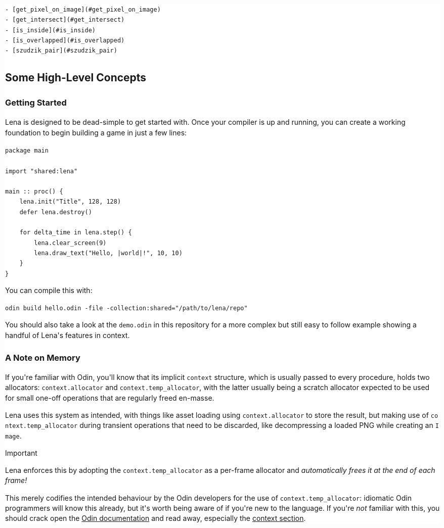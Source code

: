 	- [get_pixel_on_image](#get_pixel_on_image)
	- [get_intersect](#get_intersect)
	- [is_inside](#is_inside)
	- [is_overlapped](#is_overlapped)
	- [szudzik_pair](#szudzik_pair)



## Some High-Level Concepts

### Getting Started

Lena is designed to be dead-simple to get started with. Once your compiler is up and running, you can create a working foundation to begin building a game in just a few lines:

```odin
package main

import "shared:lena"

main :: proc() {
    lena.init("Title", 128, 128)
    defer lena.destroy()

    for delta_time in lena.step() {
        lena.clear_screen(9)
        lena.draw_text("Hello, |world|!", 10, 10)
    }
}
```

You can compile this with:

```
odin build hello.odin -file -collection:shared="/path/to/lena/repo"
```

You should also take a look at the `demo.odin` in this repository for a more complex but still easy to follow example showing a handful of Lena's features in context.

### A Note on Memory

If you're familiar with Odin, you'll know that its implicit `context` structure, which is usually passed to every procedure, holds two allocators: `context.allocator` and `context.temp_allocator`, with the latter usually being a scratch allocator expected to be used for small one-off operations that are regularly freed en-masse.

Lena uses this system as intended, with things like asset loading using `context.allocator` to store the result, but making use of `context.temp_allocator` during transient operations that need to be discarded, like decompressing a loaded PNG while creating an `Image`.

> [!IMPORTANT]
> Lena enforces this by adopting the `context.temp_allocator` as a per-frame allocator and *automatically frees it at the end of each frame!*
>
>  This merely codifies the intended behaviour by the Odin developers for the use of `context.temp_allocator`: idiomatic Odin programmers will know this already, but it's worth being aware of if you're new to the language.
> If you're *not* familiar with this, you should crack open the [Odin documentation](https://odin-lang.org/docs/overview/) and read away, especially the [context section](https://odin-lang.org/docs/overview/#implicit-context-system).
